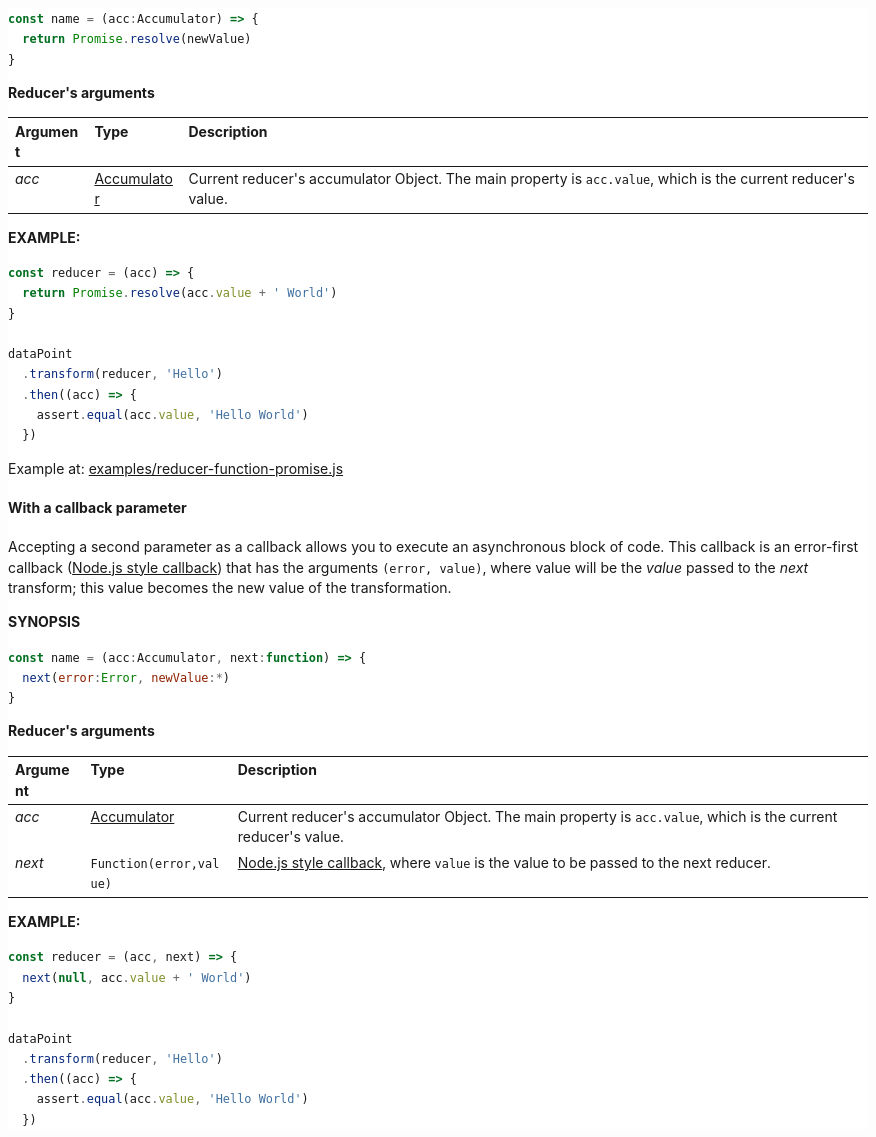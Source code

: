 ```js
const name = (acc:Accumulator) => {
  return Promise.resolve(newValue)
}
```

**Reducer's arguments**

| Argument | Type | Description |
|:---|:---|:---|
| *acc* | [Accumulator](#accumulator) |  Current reducer's accumulator Object. The main property is `acc.value`, which is the current reducer's value. |

**EXAMPLE:**

```js
const reducer = (acc) => {
  return Promise.resolve(acc.value + ' World')
}

dataPoint
  .transform(reducer, 'Hello')
  .then((acc) => {
    assert.equal(acc.value, 'Hello World')
  })
```

Example at: [examples/reducer-function-promise.js](examples/reducer-function-promise.js)

#### <a name="function-reducer-with-callback">With a callback parameter</a>

Accepting a second parameter as a callback allows you to execute an asynchronous block of code. This callback is an error-first callback ([Node.js style callback](https://nodejs.org/api/errors.html#errors_node_js_style_callbacks)) that has the arguments `(error, value)`, where value will be the _value_ passed to the _next_ transform; this value becomes the new value of the transformation.

**SYNOPSIS**

```js
const name = (acc:Accumulator, next:function) => {
  next(error:Error, newValue:*)
}
```

**Reducer's arguments**

| Argument | Type | Description |
|:---|:---|:---|
| *acc* | [Accumulator](#accumulator) |  Current reducer's accumulator Object. The main property is `acc.value`, which is the current reducer's value. |
| *next* | `Function(error,value)` | [Node.js style callback](https://nodejs.org/api/errors.html#errors_node_js_style_callbacks), where `value` is the value to be passed to the next reducer.

**EXAMPLE:**

```js
const reducer = (acc, next) => {
  next(null, acc.value + ' World')
}

dataPoint
  .transform(reducer, 'Hello')
  .then((acc) => {
    assert.equal(acc.value, 'Hello World')
  })
```

